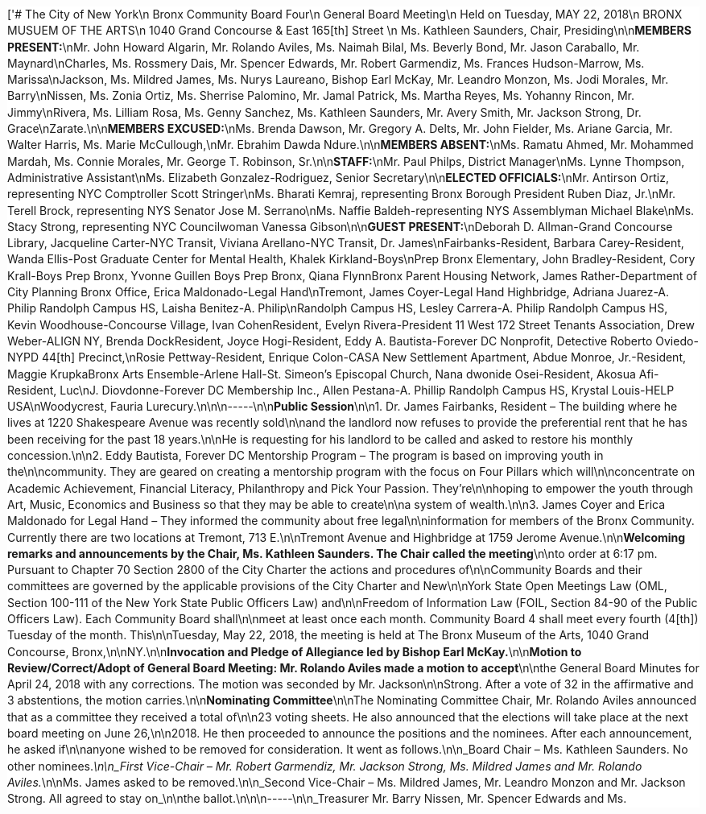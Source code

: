 ['# The City of New York\n Bronx Community Board Four\n General Board Meeting\n Held on Tuesday, MAY 22, 2018\n BRONX MUSUEM OF THE ARTS\n 1040 Grand Concourse & East 165[th] Street \n Ms. Kathleen Saunders, Chair, Presiding\n\n**MEMBERS PRESENT:**\nMr. John Howard Algarin, Mr. Rolando Aviles, Ms. Naimah Bilal, Ms. Beverly Bond, Mr. Jason Caraballo, Mr. Maynard\nCharles, Ms. Rossmery Dais, Mr. Spencer Edwards, Mr. Robert Garmendiz, Ms. Frances Hudson-Marrow, Ms. Marissa\nJackson, Ms. Mildred James, Ms. Nurys Laureano, Bishop Earl McKay, Mr. Leandro Monzon, Ms. Jodi Morales, Mr. Barry\nNissen, Ms. Zonia Ortiz, Ms. Sherrise Palomino, Mr. Jamal Patrick, Ms. Martha Reyes, Ms. Yohanny Rincon, Mr. Jimmy\nRivera, Ms. Lilliam Rosa, Ms. Genny Sanchez, Ms. Kathleen Saunders, Mr. Avery Smith, Mr. Jackson Strong, Dr. Grace\nZarate.\n\n**MEMBERS EXCUSED:**\nMs. Brenda Dawson, Mr. Gregory A. Delts, Mr. John Fielder, Ms. Ariane Garcia, Mr. Walter Harris, Ms. Marie McCullough,\nMr. Ebrahim Dawda Ndure.\n\n**MEMBERS ABSENT:**\nMs. Ramatu Ahmed, Mr. Mohammed Mardah, Ms. Connie Morales, Mr. George T. Robinson, Sr.\n\n**STAFF:**\nMr. Paul Philps, District Manager\nMs. Lynne Thompson, Administrative Assistant\nMs. Elizabeth Gonzalez-Rodriguez, Senior Secretary\n\n**ELECTED OFFICIALS:**\nMr. Antirson Ortiz, representing NYC Comptroller Scott Stringer\nMs. Bharati Kemraj, representing Bronx Borough President Ruben Diaz, Jr.\nMr. Terell Brock, representing NYS Senator Jose M. Serrano\nMs. Naffie Baldeh-representing NYS Assemblyman Michael Blake\nMs. Stacy Strong, representing NYC Councilwoman Vanessa Gibson\n\n**GUEST PRESENT:**\nDeborah D. Allman-Grand Concourse Library, Jacqueline Carter-NYC Transit, Viviana Arellano-NYC Transit, Dr. James\nFairbanks-Resident, Barbara Carey-Resident, Wanda Ellis-Post Graduate Center for Mental Health, Khalek Kirkland-Boys\nPrep Bronx Elementary, John Bradley-Resident, Cory Krall-Boys Prep Bronx, Yvonne Guillen Boys Prep Bronx, Qiana FlynnBronx Parent Housing Network, James Rather-Department of City Planning Bronx Office, Erica Maldonado-Legal Hand\nTremont, James Coyer-Legal Hand Highbridge, Adriana Juarez-A. Philip Randolph Campus HS, Laisha Benitez-A. Philip\nRandolph Campus HS, Lesley Carrera-A. Philip Randolph Campus HS, Kevin Woodhouse-Concourse Village, Ivan CohenResident, Evelyn Rivera-President 11 West 172 Street Tenants Association, Drew Weber-ALIGN NY, Brenda DockResident, Joyce Hogi-Resident, Eddy A. Bautista-Forever DC Nonprofit, Detective Roberto Oviedo-NYPD 44[th] Precinct,\nRosie Pettway-Resident, Enrique Colon-CASA New Settlement Apartment, Abdue Monroe, Jr.-Resident, Maggie KrupkaBronx Arts Ensemble-Arlene Hall-St. Simeon’s Episcopal Church, Nana dwonide Osei-Resident, Akosua Afi-Resident, Luc\nJ. Diovdonne-Forever DC Membership Inc., Allen Pestana-A. Phillip Randolph Campus HS, Krystal Louis-HELP USA\nWoodycrest, Fauria Lurecury.\n\n\n-----\n\n**Public Session**\n\n1. Dr. James Fairbanks, Resident – The building where he lives at 1220 Shakespeare Avenue was recently sold\n\nand the landlord now refuses to provide the preferential rent that he has been receiving for the past 18 years.\n\nHe is requesting for his landlord to be called and asked to restore his monthly concession.\n\n2. Eddy Bautista, Forever DC Mentorship Program – The program is based on improving youth in the\n\ncommunity. They are geared on creating a mentorship program with the focus on Four Pillars which will\n\nconcentrate on Academic Achievement, Financial Literacy, Philanthropy and Pick Your Passion. They’re\n\nhoping to empower the youth through Art, Music, Economics and Business so that they may be able to create\n\na system of wealth.\n\n3. James Coyer and Erica Maldonado for Legal Hand – They informed the community about free legal\n\ninformation for members of the Bronx Community. Currently there are two locations at Tremont, 713 E.\n\nTremont Avenue and Highbridge at 1759 Jerome Avenue.\n\n**Welcoming remarks and announcements by the Chair, Ms. Kathleen Saunders. The Chair called the meeting**\n\nto order at 6:17 pm. Pursuant to Chapter 70 Section 2800 of the City Charter the actions and procedures of\n\nCommunity Boards and their committees are governed by the applicable provisions of the City Charter and New\n\nYork State Open Meetings Law (OML, Section 100-111 of the New York State Public Officers Law) and\n\nFreedom of Information Law (FOIL, Section 84-90 of the Public Officers Law). Each Community Board shall\n\nmeet at least once each month. Community Board 4 shall meet every fourth (4[th]) Tuesday of the month. This\n\nTuesday, May 22, 2018, the meeting is held at The Bronx Museum of the Arts, 1040 Grand Concourse, Bronx,\n\nNY.\n\n**Invocation and Pledge of Allegiance led by Bishop Earl McKay.**\n\n**Motion to Review/Correct/Adopt of General Board Meeting: Mr. Rolando Aviles made a motion to accept**\n\nthe General Board Minutes for April 24, 2018 with any corrections. The motion was seconded by Mr. Jackson\n\nStrong. After a vote of 32 in the affirmative and 3 abstentions, the motion carries.\n\n**Nominating Committee**\n\nThe Nominating Committee Chair, Mr. Rolando Aviles announced that as a committee they received a total of\n\n23 voting sheets. He also announced that the elections will take place at the next board meeting on June 26,\n\n2018. He then proceeded to announce the positions and the nominees. After each announcement, he asked if\n\nanyone wished to be removed for consideration. It went as follows.\n\n_Board Chair – Ms. Kathleen Saunders. No other nominees._\n\n_First Vice-Chair – Mr. Robert Garmendiz, Mr. Jackson Strong, Ms. Mildred James and Mr. Rolando Aviles._\n\nMs. James asked to be removed.\n\n_Second Vice-Chair – Ms. Mildred James, Mr. Leandro Monzon and Mr. Jackson Strong. All agreed to stay on_\n\nthe ballot.\n\n\n-----\n\n_Treasurer Mr. Barry Nissen, Mr. Spencer Edwards and Ms.
